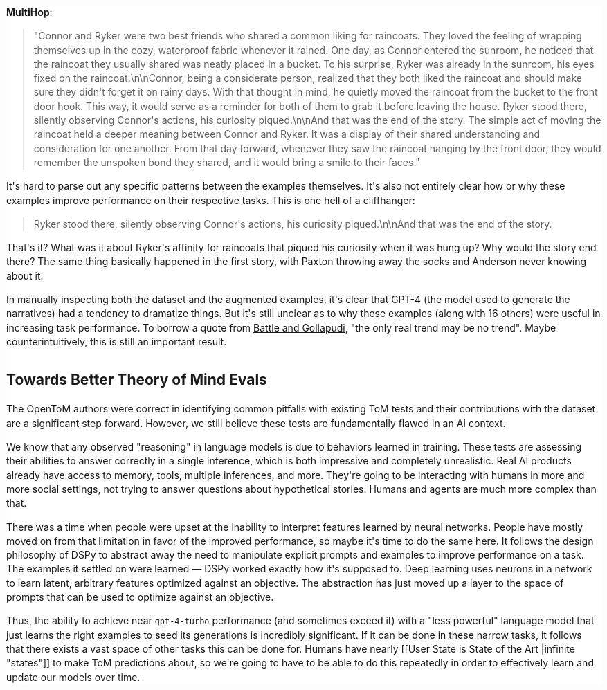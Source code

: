 **MultiHop**:

> "Connor and Ryker were two best friends who shared a common liking for raincoats. They loved the feeling of wrapping themselves up in the cozy, waterproof fabric whenever it rained. One day, as Connor entered the sunroom, he noticed that the raincoat they usually shared was neatly placed in a bucket. To his surprise, Ryker was already in the sunroom, his eyes fixed on the raincoat.\n\nConnor, being a considerate person, realized that they both liked the raincoat and should make sure they didn't forget it on rainy days. With that thought in mind, he quietly moved the raincoat from the bucket to the front door hook. This way, it would serve as a reminder for both of them to grab it before leaving the house. Ryker stood there, silently observing Connor's actions, his curiosity piqued.\n\nAnd that was the end of the story. The simple act of moving the raincoat held a deeper meaning between Connor and Ryker. It was a display of their shared understanding and consideration for one another. From that day forward, whenever they saw the raincoat hanging by the front door, they would remember the unspoken bond they shared, and it would bring a smile to their faces."

It's hard to parse out any specific patterns between the examples themselves. It's also not entirely clear how or why these examples improve performance on their respective tasks. This is one hell of a cliffhanger:

> Ryker stood there, silently observing Connor's actions, his curiosity piqued.\n\nAnd that was the end of the story.

That's it? What was it about Ryker's affinity for raincoats that piqued his curiosity when it was hung up? Why would the story end there? The same thing basically happened in the first story, with Paxton throwing away the socks and Anderson never knowing about it. 

In manually inspecting both the dataset and the augmented examples, it's clear that GPT-4 (the model used to generate the narratives) had a tendency to dramatize things. But it's still unclear as to why these examples (along with 16 others) were useful in increasing task performance. To borrow a quote from [Battle and Gollapudi](https://arxiv.org/pdf/2402.10949.pdf), "the only real trend may be no trend". Maybe counterintuitively, this is still an important result.

## Towards Better Theory of Mind Evals

The OpenToM authors were correct in identifying common pitfalls with existing ToM tests and their contributions with the dataset are a significant step forward. However, we still believe these tests are fundamentally flawed in an AI context. 

We know that any observed "reasoning" in language models is due to behaviors learned in training. These tests are assessing their abilities to answer correctly in a single inference, which is both impressive and completely unrealistic. Real AI products already have access to memory, tools, multiple inferences, and more. They're going to be interacting with humans in more and more social settings, not trying to answer questions about hypothetical stories. Humans and agents are much more complex than that.

There was a time when people were upset at the inability to interpret features learned by neural networks. People have mostly moved on from that limitation in favor of the improved performance, so maybe it's time to do the same here. It follows the design philosophy of DSPy to abstract away the need to manipulate explicit prompts and examples to improve performance on a task. The examples it settled on were learned — DSPy worked exactly how it's supposed to. Deep learning uses neurons in a network to learn latent, arbitrary features optimized against an objective. The abstraction has just moved up a layer to the space of prompts that can be used to optimize against an objective.

Thus, the ability to achieve near `gpt-4-turbo` performance (and sometimes exceed it) with a "less powerful" language model that just learns the right examples to seed its generations is incredibly significant. If it can be done in these narrow tasks, it follows that there exists a vast space of other tasks this can be done for. Humans have nearly [[User State is State of the Art |infinite "states"]] to make ToM predictions about, so we're going to have to be able to do this repeatedly in order to effectively learn and update our models over time.
